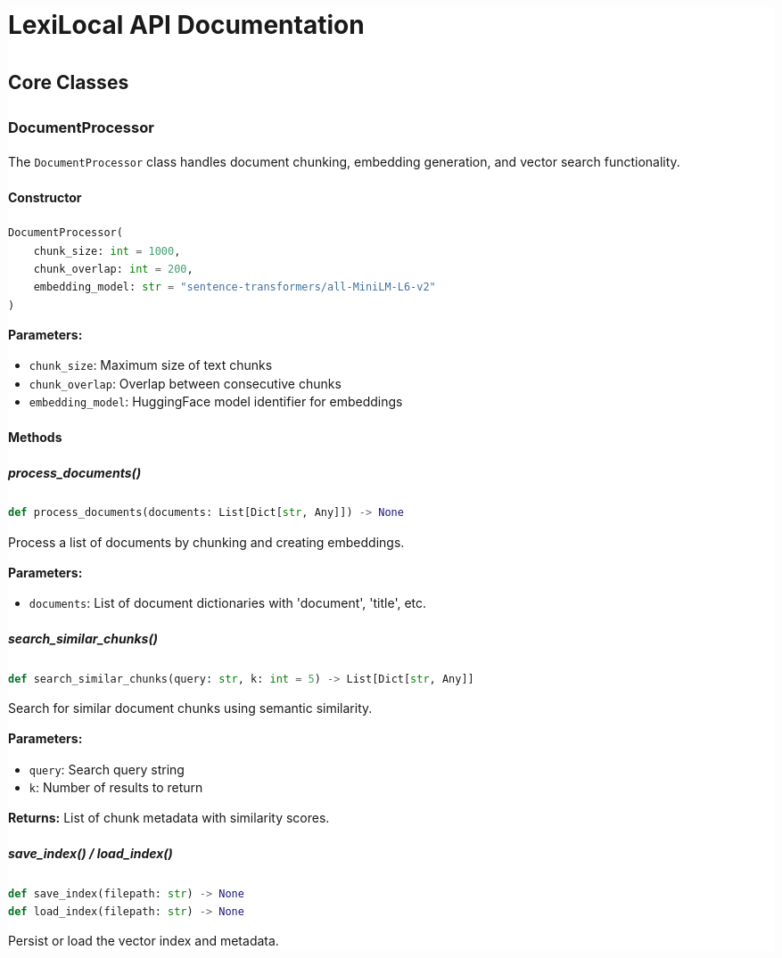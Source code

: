 # LexiLocal API Documentation

## Core Classes

### DocumentProcessor

The `DocumentProcessor` class handles document chunking, embedding generation, and vector search functionality.

#### Constructor

```python
DocumentProcessor(
    chunk_size: int = 1000,
    chunk_overlap: int = 200,
    embedding_model: str = "sentence-transformers/all-MiniLM-L6-v2"
)
```

**Parameters:**
- `chunk_size`: Maximum size of text chunks
- `chunk_overlap`: Overlap between consecutive chunks
- `embedding_model`: HuggingFace model identifier for embeddings

#### Methods

##### process_documents()
```python
def process_documents(documents: List[Dict[str, Any]]) -> None
```
Process a list of documents by chunking and creating embeddings.

**Parameters:**
- `documents`: List of document dictionaries with 'document', 'title', etc.

##### search_similar_chunks()
```python
def search_similar_chunks(query: str, k: int = 5) -> List[Dict[str, Any]]
```
Search for similar document chunks using semantic similarity.

**Parameters:**
- `query`: Search query string
- `k`: Number of results to return

**Returns:**
List of chunk metadata with similarity scores.

##### save_index() / load_index()
```python
def save_index(filepath: str) -> None
def load_index(filepath: str) -> None
```
Persist or load the vector index and metadata.
